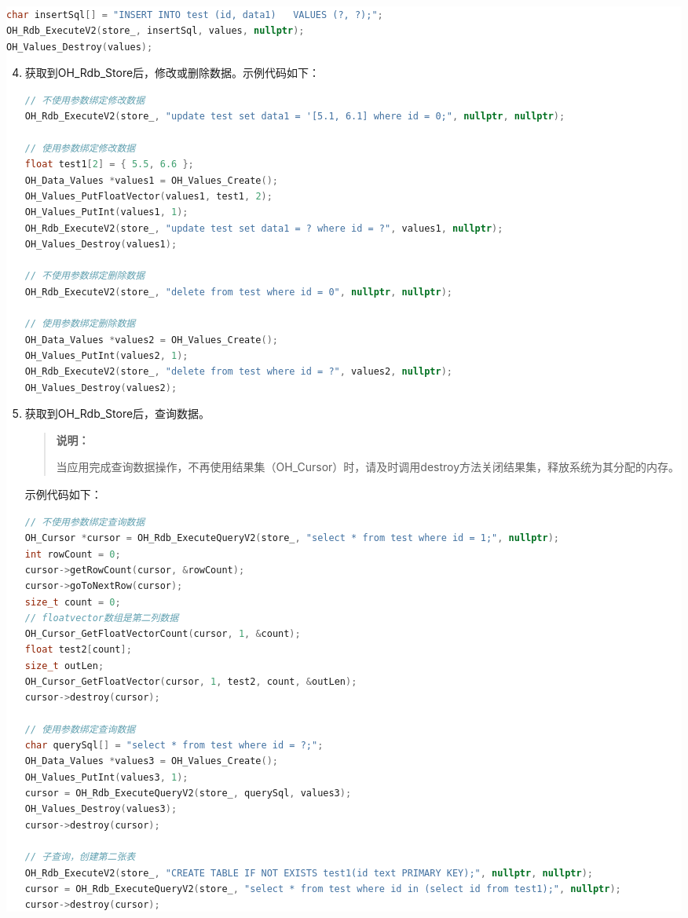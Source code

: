    ```c
   char insertSql[] = "INSERT INTO test (id, data1)   VALUES (?, ?);";
   OH_Rdb_ExecuteV2(store_, insertSql, values, nullptr);
   OH_Values_Destroy(values);
   ```

4. 获取到OH_Rdb_Store后，修改或删除数据。示例代码如下：

   ```c
   // 不使用参数绑定修改数据
   OH_Rdb_ExecuteV2(store_, "update test set data1 = '[5.1, 6.1] where id = 0;", nullptr, nullptr);

   // 使用参数绑定修改数据
   float test1[2] = { 5.5, 6.6 };
   OH_Data_Values *values1 = OH_Values_Create();
   OH_Values_PutFloatVector(values1, test1, 2);
   OH_Values_PutInt(values1, 1);
   OH_Rdb_ExecuteV2(store_, "update test set data1 = ? where id = ?", values1, nullptr);
   OH_Values_Destroy(values1);

   // 不使用参数绑定删除数据
   OH_Rdb_ExecuteV2(store_, "delete from test where id = 0", nullptr, nullptr);

   // 使用参数绑定删除数据
   OH_Data_Values *values2 = OH_Values_Create();
   OH_Values_PutInt(values2, 1);
   OH_Rdb_ExecuteV2(store_, "delete from test where id = ?", values2, nullptr);
   OH_Values_Destroy(values2);
   ```

5. 获取到OH_Rdb_Store后，查询数据。

   > **说明：**
   >
   > 当应用完成查询数据操作，不再使用结果集（OH_Cursor）时，请及时调用destroy方法关闭结果集，释放系统为其分配的内存。

   示例代码如下：

   ```c
   // 不使用参数绑定查询数据
   OH_Cursor *cursor = OH_Rdb_ExecuteQueryV2(store_, "select * from test where id = 1;", nullptr);
   int rowCount = 0;
   cursor->getRowCount(cursor, &rowCount);
   cursor->goToNextRow(cursor);
   size_t count = 0;
   // floatvector数组是第二列数据
   OH_Cursor_GetFloatVectorCount(cursor, 1, &count);
   float test2[count];
   size_t outLen;
   OH_Cursor_GetFloatVector(cursor, 1, test2, count, &outLen);
   cursor->destroy(cursor);

   // 使用参数绑定查询数据
   char querySql[] = "select * from test where id = ?;";
   OH_Data_Values *values3 = OH_Values_Create();
   OH_Values_PutInt(values3, 1);
   cursor = OH_Rdb_ExecuteQueryV2(store_, querySql, values3);
   OH_Values_Destroy(values3);
   cursor->destroy(cursor);

   // 子查询，创建第二张表
   OH_Rdb_ExecuteV2(store_, "CREATE TABLE IF NOT EXISTS test1(id text PRIMARY KEY);", nullptr, nullptr);
   cursor = OH_Rdb_ExecuteQueryV2(store_, "select * from test where id in (select id from test1);", nullptr);
   cursor->destroy(cursor);

   ```